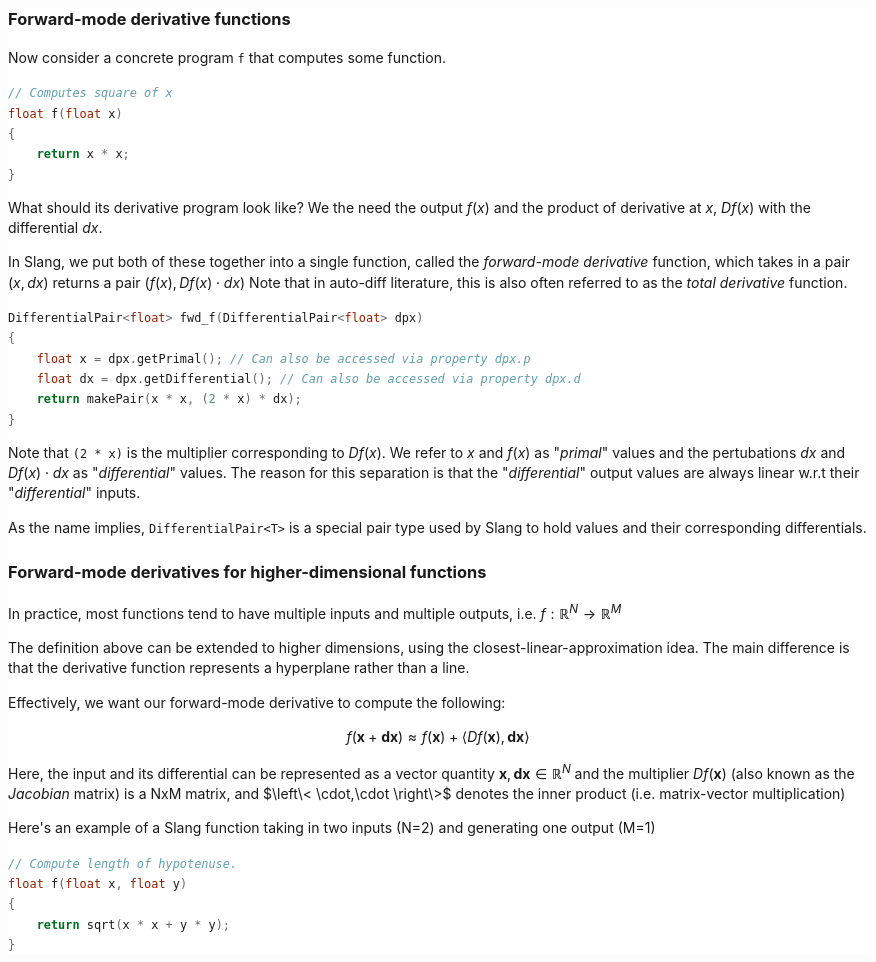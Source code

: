 ### Forward-mode derivative functions

Now consider a concrete program `f` that computes some function.

```C
// Computes square of x
float f(float x)
{
    return x * x;
}
```

What should its derivative program look like? We the need the output $f(x)$ and the product of derivative at $x$, $Df(x)$ with the differential $dx$.

In Slang, we put both of these together into a single function, called the *forward-mode derivative* function, which takes in a pair $(x, dx)$ returns a pair $(f(x), Df(x)\cdot dx)$ Note that in auto-diff literature, this is also often referred to as the *total derivative* function. 

```C
DifferentialPair<float> fwd_f(DifferentialPair<float> dpx)
{
    float x = dpx.getPrimal(); // Can also be accessed via property dpx.p
    float dx = dpx.getDifferential(); // Can also be accessed via property dpx.d
    return makePair(x * x, (2 * x) * dx);
}
```

Note that `(2 * x)` is the multiplier corresponding to $Df(x)$. We refer to $x$ and $f(x)$ as "*primal*" values and the pertubations $dx$ and $Df(x)\cdot dx$ as "*differential*" values. The reason for this separation is that the "*differential*" output values are always linear w.r.t their "*differential*" inputs.

As the name implies, `DifferentialPair<T>` is a special pair type used by Slang to hold values and their corresponding differentials.


### Forward-mode derivatives for higher-dimensional functions
In practice, most functions tend to have multiple inputs and multiple outputs, i.e. $f: \mathbb{R}^N \to \mathbb{R}^M$

The definition above can be extended to higher dimensions, using the closest-linear-approximation idea. The main difference is that the derivative function represents a hyperplane rather than a line.

Effectively, we want our forward-mode derivative to compute the following:

$$ f(\mathbf{x} + \mathbf{dx}) \approx f(\mathbf{x}) + \langle Df(\mathbf{x}),\mathbf{dx}\rangle $$

Here, the input and its differential can be represented as a vector quantity $\mathbf{x}, \mathbf{dx} \in \mathbb{R}^N$ and the multiplier $Df(\mathbf{x})$ (also known as the *Jacobian* matrix) is a NxM matrix, and $\left\< \cdot,\cdot \right\>$ denotes the inner product (i.e. matrix-vector multiplication)

Here's an example of a Slang function taking in two inputs (N=2) and generating one output (M=1)

```C
// Compute length of hypotenuse.
float f(float x, float y)
{
    return sqrt(x * x + y * y);
}
```
